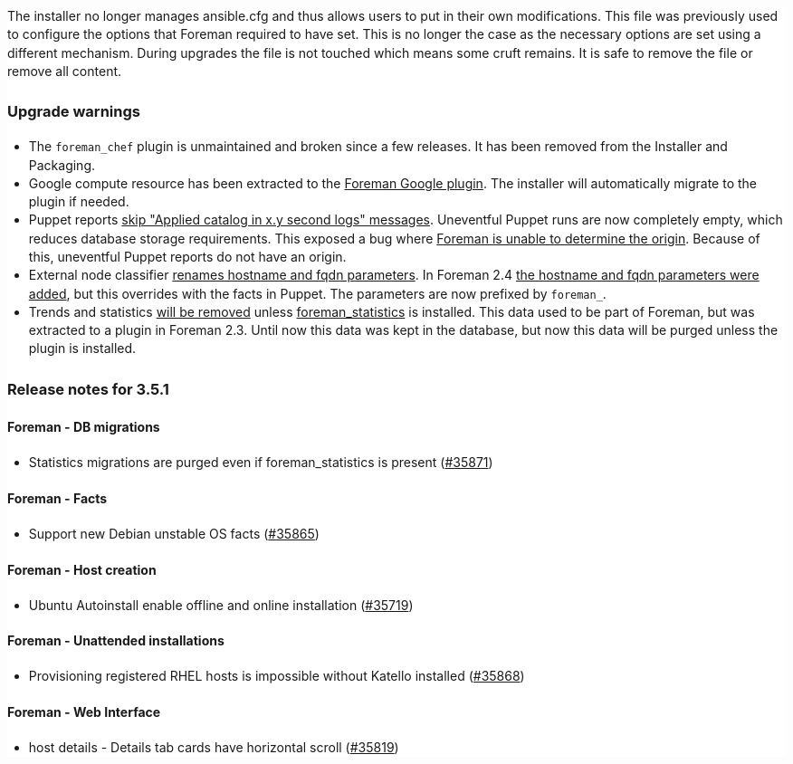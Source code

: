 The installer no longer manages ansible.cfg and thus allows users to put in their own modifications.
This file was previously used to configure the options that Foreman required to have set.
This is no longer the case as the necessary options are set using a different mechanism.
During upgrades the file is not touched which means some cruft remains.
It is safe to remove the file or remove all content.

### Upgrade warnings

* The `foreman_chef` plugin is unmaintained and broken since a few releases.
  It has been removed from the Installer and Packaging.
* Google compute resource has been extracted to the [Foreman Google plugin](https://github.com/theforeman/foreman_google).
  The installer will automatically migrate to the plugin if needed.
* Puppet reports [skip "Applied catalog in x.y second logs" messages](https://projects.theforeman.org/issues/35684).
  Uneventful Puppet runs are now completely empty, which reduces database storage requirements.
  This exposed a bug where [Foreman is unable to determine the origin](https://projects.theforeman.org/issues/35833).
  Because of this, uneventful Puppet reports do not have an origin.
* External node classifier [renames hostname and fqdn parameters](https://projects.theforeman.org/issues/35326).
  In Foreman 2.4 [the hostname and fqdn parameters were added](https://projects.theforeman.org/issues/31168), but this overrides with the facts in Puppet.
  The parameters are now prefixed by `foreman_`.
* Trends and statistics [will be removed](https://projects.theforeman.org/issues/35347) unless [foreman_statistics](https://github.com/theforeman/foreman_statistics) is installed.
  This data used to be part of Foreman, but was extracted to a plugin in Foreman 2.3.
  Until now this data was kept in the database, but now this data will be purged unless the plugin is installed.

### Release notes for 3.5.1
#### Foreman - DB migrations
* Statistics migrations are purged even if foreman_statistics is present ([#35871](https://projects.theforeman.org/issues/35871))

#### Foreman - Facts
* Support new Debian unstable OS facts ([#35865](https://projects.theforeman.org/issues/35865))

#### Foreman - Host creation
* Ubuntu Autoinstall enable offline and online installation ([#35719](https://projects.theforeman.org/issues/35719))

#### Foreman - Unattended installations
* Provisioning registered RHEL hosts is impossible without Katello installed ([#35868](https://projects.theforeman.org/issues/35868))

#### Foreman - Web Interface
* host details - Details tab cards have horizontal scroll ([#35819](https://projects.theforeman.org/issues/35819))
